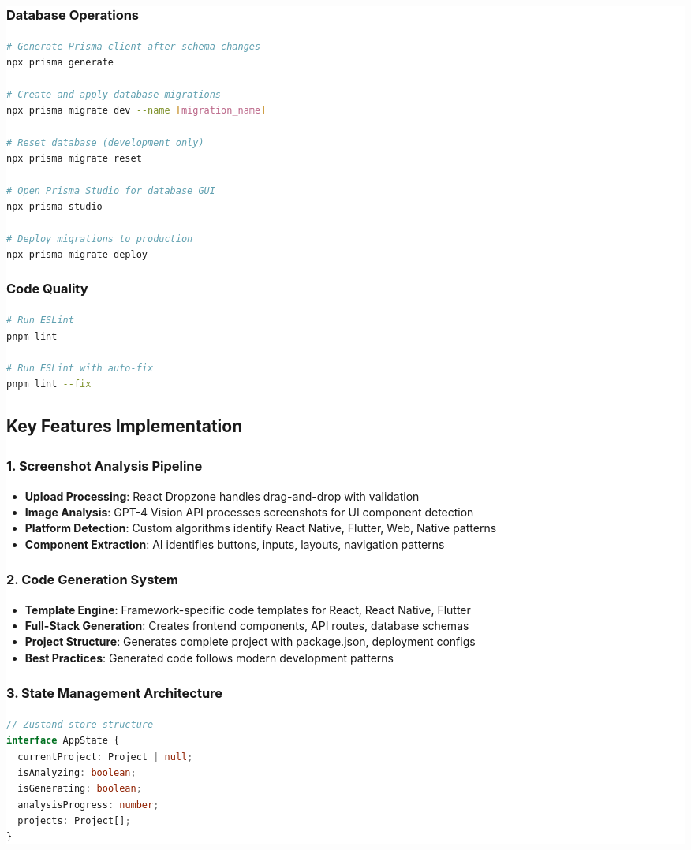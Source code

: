 
### Database Operations
```bash
# Generate Prisma client after schema changes
npx prisma generate

# Create and apply database migrations
npx prisma migrate dev --name [migration_name]

# Reset database (development only)
npx prisma migrate reset

# Open Prisma Studio for database GUI
npx prisma studio

# Deploy migrations to production
npx prisma migrate deploy
```

### Code Quality
```bash
# Run ESLint
pnpm lint

# Run ESLint with auto-fix
pnpm lint --fix
```

## Key Features Implementation

### 1. Screenshot Analysis Pipeline
- **Upload Processing**: React Dropzone handles drag-and-drop with validation
- **Image Analysis**: GPT-4 Vision API processes screenshots for UI component detection
- **Platform Detection**: Custom algorithms identify React Native, Flutter, Web, Native patterns
- **Component Extraction**: AI identifies buttons, inputs, layouts, navigation patterns

### 2. Code Generation System
- **Template Engine**: Framework-specific code templates for React, React Native, Flutter
- **Full-Stack Generation**: Creates frontend components, API routes, database schemas
- **Project Structure**: Generates complete project with package.json, deployment configs
- **Best Practices**: Generated code follows modern development patterns

### 3. State Management Architecture
```typescript
// Zustand store structure
interface AppState {
  currentProject: Project | null;
  isAnalyzing: boolean;
  isGenerating: boolean;
  analysisProgress: number;
  projects: Project[];
}
```
